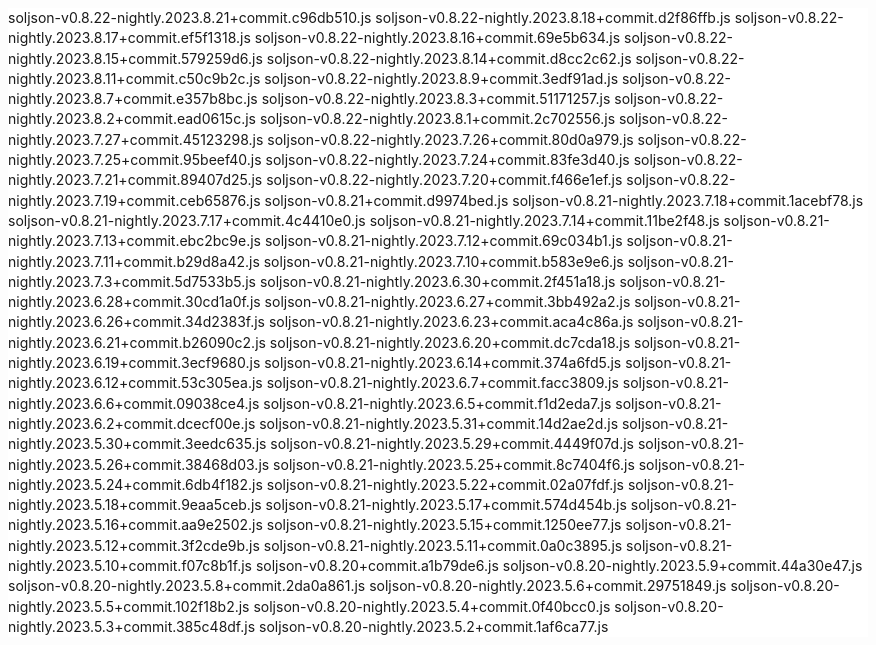 soljson-v0.8.22-nightly.2023.8.21+commit.c96db510.js
soljson-v0.8.22-nightly.2023.8.18+commit.d2f86ffb.js
soljson-v0.8.22-nightly.2023.8.17+commit.ef5f1318.js
soljson-v0.8.22-nightly.2023.8.16+commit.69e5b634.js
soljson-v0.8.22-nightly.2023.8.15+commit.579259d6.js
soljson-v0.8.22-nightly.2023.8.14+commit.d8cc2c62.js
soljson-v0.8.22-nightly.2023.8.11+commit.c50c9b2c.js
soljson-v0.8.22-nightly.2023.8.9+commit.3edf91ad.js
soljson-v0.8.22-nightly.2023.8.7+commit.e357b8bc.js
soljson-v0.8.22-nightly.2023.8.3+commit.51171257.js
soljson-v0.8.22-nightly.2023.8.2+commit.ead0615c.js
soljson-v0.8.22-nightly.2023.8.1+commit.2c702556.js
soljson-v0.8.22-nightly.2023.7.27+commit.45123298.js
soljson-v0.8.22-nightly.2023.7.26+commit.80d0a979.js
soljson-v0.8.22-nightly.2023.7.25+commit.95beef40.js
soljson-v0.8.22-nightly.2023.7.24+commit.83fe3d40.js
soljson-v0.8.22-nightly.2023.7.21+commit.89407d25.js
soljson-v0.8.22-nightly.2023.7.20+commit.f466e1ef.js
soljson-v0.8.22-nightly.2023.7.19+commit.ceb65876.js
soljson-v0.8.21+commit.d9974bed.js
soljson-v0.8.21-nightly.2023.7.18+commit.1acebf78.js
soljson-v0.8.21-nightly.2023.7.17+commit.4c4410e0.js
soljson-v0.8.21-nightly.2023.7.14+commit.11be2f48.js
soljson-v0.8.21-nightly.2023.7.13+commit.ebc2bc9e.js
soljson-v0.8.21-nightly.2023.7.12+commit.69c034b1.js
soljson-v0.8.21-nightly.2023.7.11+commit.b29d8a42.js
soljson-v0.8.21-nightly.2023.7.10+commit.b583e9e6.js
soljson-v0.8.21-nightly.2023.7.3+commit.5d7533b5.js
soljson-v0.8.21-nightly.2023.6.30+commit.2f451a18.js
soljson-v0.8.21-nightly.2023.6.28+commit.30cd1a0f.js
soljson-v0.8.21-nightly.2023.6.27+commit.3bb492a2.js
soljson-v0.8.21-nightly.2023.6.26+commit.34d2383f.js
soljson-v0.8.21-nightly.2023.6.23+commit.aca4c86a.js
soljson-v0.8.21-nightly.2023.6.21+commit.b26090c2.js
soljson-v0.8.21-nightly.2023.6.20+commit.dc7cda18.js
soljson-v0.8.21-nightly.2023.6.19+commit.3ecf9680.js
soljson-v0.8.21-nightly.2023.6.14+commit.374a6fd5.js
soljson-v0.8.21-nightly.2023.6.12+commit.53c305ea.js
soljson-v0.8.21-nightly.2023.6.7+commit.facc3809.js
soljson-v0.8.21-nightly.2023.6.6+commit.09038ce4.js
soljson-v0.8.21-nightly.2023.6.5+commit.f1d2eda7.js
soljson-v0.8.21-nightly.2023.6.2+commit.dcecf00e.js
soljson-v0.8.21-nightly.2023.5.31+commit.14d2ae2d.js
soljson-v0.8.21-nightly.2023.5.30+commit.3eedc635.js
soljson-v0.8.21-nightly.2023.5.29+commit.4449f07d.js
soljson-v0.8.21-nightly.2023.5.26+commit.38468d03.js
soljson-v0.8.21-nightly.2023.5.25+commit.8c7404f6.js
soljson-v0.8.21-nightly.2023.5.24+commit.6db4f182.js
soljson-v0.8.21-nightly.2023.5.22+commit.02a07fdf.js
soljson-v0.8.21-nightly.2023.5.18+commit.9eaa5ceb.js
soljson-v0.8.21-nightly.2023.5.17+commit.574d454b.js
soljson-v0.8.21-nightly.2023.5.16+commit.aa9e2502.js
soljson-v0.8.21-nightly.2023.5.15+commit.1250ee77.js
soljson-v0.8.21-nightly.2023.5.12+commit.3f2cde9b.js
soljson-v0.8.21-nightly.2023.5.11+commit.0a0c3895.js
soljson-v0.8.21-nightly.2023.5.10+commit.f07c8b1f.js
soljson-v0.8.20+commit.a1b79de6.js
soljson-v0.8.20-nightly.2023.5.9+commit.44a30e47.js
soljson-v0.8.20-nightly.2023.5.8+commit.2da0a861.js
soljson-v0.8.20-nightly.2023.5.6+commit.29751849.js
soljson-v0.8.20-nightly.2023.5.5+commit.102f18b2.js
soljson-v0.8.20-nightly.2023.5.4+commit.0f40bcc0.js
soljson-v0.8.20-nightly.2023.5.3+commit.385c48df.js
soljson-v0.8.20-nightly.2023.5.2+commit.1af6ca77.js